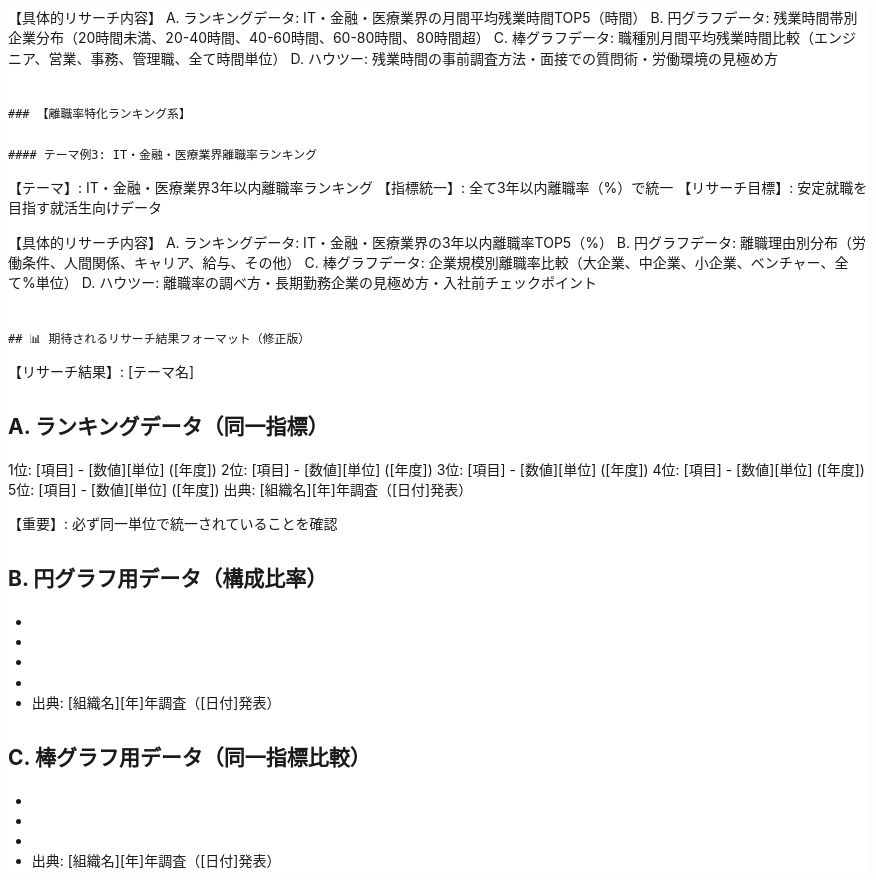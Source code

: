 【具体的リサーチ内容】
A. ランキングデータ: IT・金融・医療業界の月間平均残業時間TOP5（時間）
B. 円グラフデータ: 残業時間帯別企業分布（20時間未満、20-40時間、40-60時間、60-80時間、80時間超）
C. 棒グラフデータ: 職種別月間平均残業時間比較（エンジニア、営業、事務、管理職、全て時間単位）
D. ハウツー: 残業時間の事前調査方法・面接での質問術・労働環境の見極め方
```

### 【離職率特化ランキング系】

#### テーマ例3: IT・金融・医療業界離職率ランキング
```
【テーマ】: IT・金融・医療業界3年以内離職率ランキング
【指標統一】: 全て3年以内離職率（%）で統一
【リサーチ目標】: 安定就職を目指す就活生向けデータ

【具体的リサーチ内容】
A. ランキングデータ: IT・金融・医療業界の3年以内離職率TOP5（%）
B. 円グラフデータ: 離職理由別分布（労働条件、人間関係、キャリア、給与、その他）
C. 棒グラフデータ: 企業規模別離職率比較（大企業、中企業、小企業、ベンチャー、全て%単位）
D. ハウツー: 離職率の調べ方・長期勤務企業の見極め方・入社前チェックポイント
```

## 📊 期待されるリサーチ結果フォーマット（修正版）

```
【リサーチ結果】: [テーマ名]

## A. ランキングデータ（同一指標）
1位: [項目] - [数値][単位] ([年度])
2位: [項目] - [数値][単位] ([年度])
3位: [項目] - [数値][単位] ([年度])
4位: [項目] - [数値][単位] ([年度])
5位: [項目] - [数値][単位] ([年度])
出典: [組織名][年]年調査（[日付]発表）

【重要】: 必ず同一単位で統一されていることを確認

## B. 円グラフ用データ（構成比率）
- [項目1]: [数値]%
- [項目2]: [数値]%
- [項目3]: [数値]%
- [項目4]: [数値]%
- [項目5]: [数値]%
出典: [組織名][年]年調査（[日付]発表）

## C. 棒グラフ用データ（同一指標比較）
- [項目1]: [数値][単位]
- [項目2]: [数値][単位]
- [項目3]: [数値][単位]
- [項目4]: [数値][単位]
出典: [組織名][年]年調査（[日付]発表）
